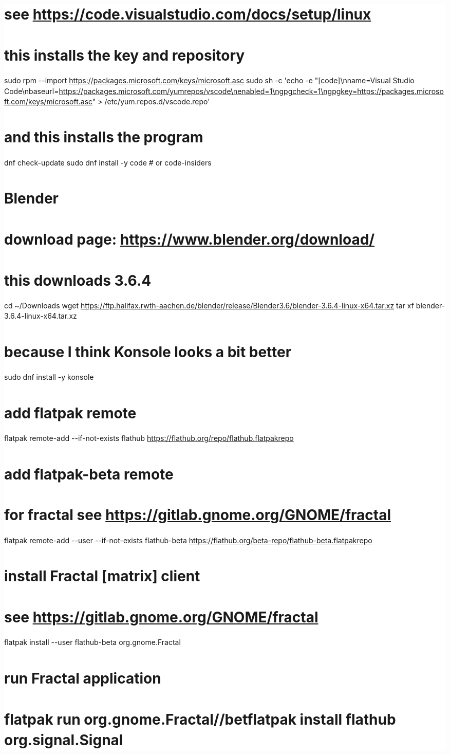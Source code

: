 # see https://code.visualstudio.com/docs/setup/linux
# this installs the key and repository
sudo rpm --import https://packages.microsoft.com/keys/microsoft.asc
sudo sh -c 'echo -e "[code]\nname=Visual Studio Code\nbaseurl=https://packages.microsoft.com/yumrepos/vscode\nenabled=1\ngpgcheck=1\ngpgkey=https://packages.microsoft.com/keys/microsoft.asc" > /etc/yum.repos.d/vscode.repo'
# and this installs the program
dnf check-update
sudo dnf install -y code # or code-insiders

# Blender 
# download page: https://www.blender.org/download/
# this downloads 3.6.4
cd ~/Downloads
wget https://ftp.halifax.rwth-aachen.de/blender/release/Blender3.6/blender-3.6.4-linux-x64.tar.xz
tar xf blender-3.6.4-linux-x64.tar.xz


# because I think Konsole looks a bit better
sudo dnf install -y konsole
# add flatpak remote
flatpak remote-add --if-not-exists flathub https://flathub.org/repo/flathub.flatpakrepo


# add flatpak-beta remote
# for fractal see https://gitlab.gnome.org/GNOME/fractal
flatpak remote-add --user --if-not-exists flathub-beta https://flathub.org/beta-repo/flathub-beta.flatpakrepo

# install Fractal [matrix] client
# see https://gitlab.gnome.org/GNOME/fractal
flatpak install --user flathub-beta org.gnome.Fractal

# run Fractal application
# flatpak run org.gnome.Fractal//betflatpak install flathub org.signal.Signal 
